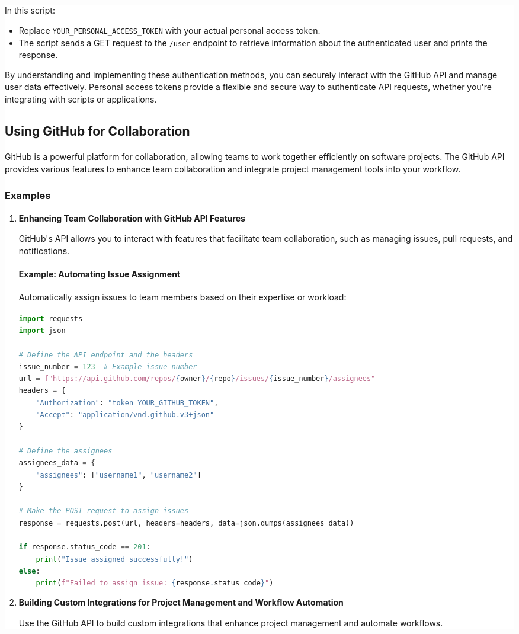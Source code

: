    In this script:
   - Replace `YOUR_PERSONAL_ACCESS_TOKEN` with your actual personal access token.
   - The script sends a GET request to the `/user` endpoint to retrieve information about the authenticated user and prints the response.

By understanding and implementing these authentication methods, you can securely interact with the GitHub API and manage user data effectively. Personal access tokens provide a flexible and secure way to authenticate API requests, whether you're integrating with scripts or applications.
## Using GitHub for Collaboration
GitHub is a powerful platform for collaboration, allowing teams to work together efficiently on software projects. The GitHub API provides various features to enhance team collaboration and integrate project management tools into your workflow.

### Examples
1. **Enhancing Team Collaboration with GitHub API Features**

   GitHub's API allows you to interact with features that facilitate team collaboration, such as managing issues, pull requests, and notifications.

   #### Example: Automating Issue Assignment
   Automatically assign issues to team members based on their expertise or workload:

   ```python
   import requests
   import json

   # Define the API endpoint and the headers
   issue_number = 123  # Example issue number
   url = f"https://api.github.com/repos/{owner}/{repo}/issues/{issue_number}/assignees"
   headers = {
       "Authorization": "token YOUR_GITHUB_TOKEN",
       "Accept": "application/vnd.github.v3+json"
   }

   # Define the assignees
   assignees_data = {
       "assignees": ["username1", "username2"]
   }

   # Make the POST request to assign issues
   response = requests.post(url, headers=headers, data=json.dumps(assignees_data))

   if response.status_code == 201:
       print("Issue assigned successfully!")
   else:
       print(f"Failed to assign issue: {response.status_code}")
   ```

2. **Building Custom Integrations for Project Management and Workflow Automation**

   Use the GitHub API to build custom integrations that enhance project management and automate workflows.
